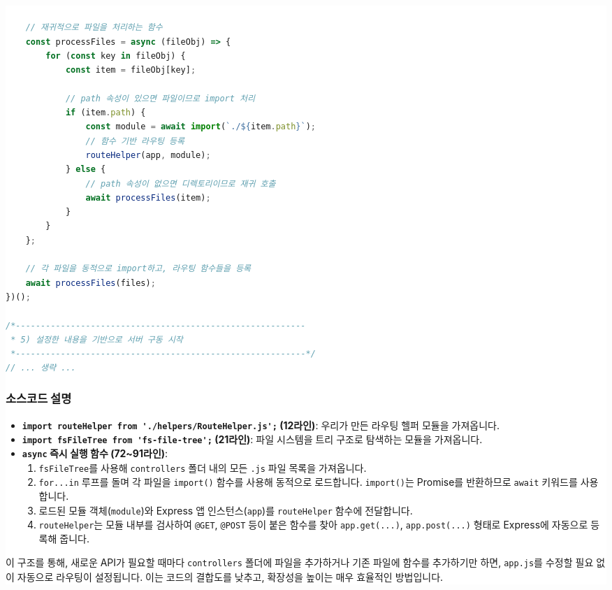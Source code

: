 ```javascript

    // 재귀적으로 파일을 처리하는 함수
    const processFiles = async (fileObj) => {
        for (const key in fileObj) {
            const item = fileObj[key];

            // path 속성이 있으면 파일이므로 import 처리
            if (item.path) {
                const module = await import(`./${item.path}`);
                // 함수 기반 라우팅 등록
                routeHelper(app, module);
            } else {
                // path 속성이 없으면 디렉토리이므로 재귀 호출
                await processFiles(item);
            }
        }
    };

    // 각 파일을 동적으로 import하고, 라우팅 함수들을 등록
    await processFiles(files);
})();

/*----------------------------------------------------------
 * 5) 설정한 내용을 기반으로 서버 구동 시작
 *----------------------------------------------------------*/
// ... 생략 ...
```

### 소스코드 설명

- **`import routeHelper from './helpers/RouteHelper.js';` (12라인)**: 우리가 만든 라우팅 헬퍼 모듈을 가져옵니다.
- **`import fsFileTree from 'fs-file-tree';` (21라인)**: 파일 시스템을 트리 구조로 탐색하는 모듈을 가져옵니다.
- **`async` 즉시 실행 함수 (72~91라인)**:
    1. `fsFileTree`를 사용해 `controllers` 폴더 내의 모든 `.js` 파일 목록을 가져옵니다.
    2. `for...in` 루프를 돌며 각 파일을 `import()` 함수를 사용해 동적으로 로드합니다. `import()`는 Promise를 반환하므로 `await` 키워드를 사용합니다.
    3. 로드된 모듈 객체(`module`)와 Express 앱 인스턴스(`app`)를 `routeHelper` 함수에 전달합니다.
    4. `routeHelper`는 모듈 내부를 검사하여 `@GET`, `@POST` 등이 붙은 함수를 찾아 `app.get(...)`, `app.post(...)` 형태로 Express에 자동으로 등록해 줍니다.

이 구조를 통해, 새로운 API가 필요할 때마다 `controllers` 폴더에 파일을 추가하거나 기존 파일에 함수를 추가하기만 하면, `app.js`를 수정할 필요 없이 자동으로 라우팅이 설정됩니다. 이는 코드의 결합도를 낮추고, 확장성을 높이는 매우 효율적인 방법입니다.
